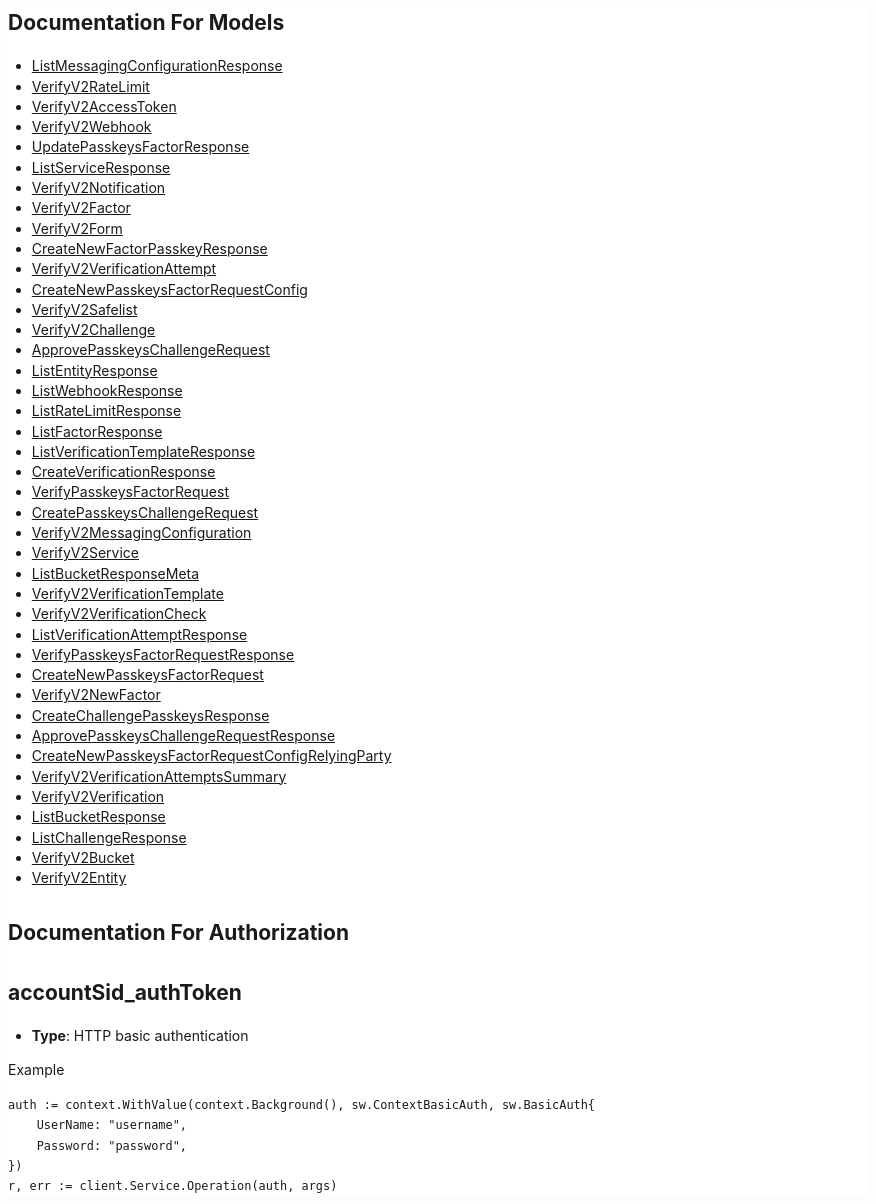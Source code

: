 
## Documentation For Models

 - [ListMessagingConfigurationResponse](docs/ListMessagingConfigurationResponse.md)
 - [VerifyV2RateLimit](docs/VerifyV2RateLimit.md)
 - [VerifyV2AccessToken](docs/VerifyV2AccessToken.md)
 - [VerifyV2Webhook](docs/VerifyV2Webhook.md)
 - [UpdatePasskeysFactorResponse](docs/UpdatePasskeysFactorResponse.md)
 - [ListServiceResponse](docs/ListServiceResponse.md)
 - [VerifyV2Notification](docs/VerifyV2Notification.md)
 - [VerifyV2Factor](docs/VerifyV2Factor.md)
 - [VerifyV2Form](docs/VerifyV2Form.md)
 - [CreateNewFactorPasskeyResponse](docs/CreateNewFactorPasskeyResponse.md)
 - [VerifyV2VerificationAttempt](docs/VerifyV2VerificationAttempt.md)
 - [CreateNewPasskeysFactorRequestConfig](docs/CreateNewPasskeysFactorRequestConfig.md)
 - [VerifyV2Safelist](docs/VerifyV2Safelist.md)
 - [VerifyV2Challenge](docs/VerifyV2Challenge.md)
 - [ApprovePasskeysChallengeRequest](docs/ApprovePasskeysChallengeRequest.md)
 - [ListEntityResponse](docs/ListEntityResponse.md)
 - [ListWebhookResponse](docs/ListWebhookResponse.md)
 - [ListRateLimitResponse](docs/ListRateLimitResponse.md)
 - [ListFactorResponse](docs/ListFactorResponse.md)
 - [ListVerificationTemplateResponse](docs/ListVerificationTemplateResponse.md)
 - [CreateVerificationResponse](docs/CreateVerificationResponse.md)
 - [VerifyPasskeysFactorRequest](docs/VerifyPasskeysFactorRequest.md)
 - [CreatePasskeysChallengeRequest](docs/CreatePasskeysChallengeRequest.md)
 - [VerifyV2MessagingConfiguration](docs/VerifyV2MessagingConfiguration.md)
 - [VerifyV2Service](docs/VerifyV2Service.md)
 - [ListBucketResponseMeta](docs/ListBucketResponseMeta.md)
 - [VerifyV2VerificationTemplate](docs/VerifyV2VerificationTemplate.md)
 - [VerifyV2VerificationCheck](docs/VerifyV2VerificationCheck.md)
 - [ListVerificationAttemptResponse](docs/ListVerificationAttemptResponse.md)
 - [VerifyPasskeysFactorRequestResponse](docs/VerifyPasskeysFactorRequestResponse.md)
 - [CreateNewPasskeysFactorRequest](docs/CreateNewPasskeysFactorRequest.md)
 - [VerifyV2NewFactor](docs/VerifyV2NewFactor.md)
 - [CreateChallengePasskeysResponse](docs/CreateChallengePasskeysResponse.md)
 - [ApprovePasskeysChallengeRequestResponse](docs/ApprovePasskeysChallengeRequestResponse.md)
 - [CreateNewPasskeysFactorRequestConfigRelyingParty](docs/CreateNewPasskeysFactorRequestConfigRelyingParty.md)
 - [VerifyV2VerificationAttemptsSummary](docs/VerifyV2VerificationAttemptsSummary.md)
 - [VerifyV2Verification](docs/VerifyV2Verification.md)
 - [ListBucketResponse](docs/ListBucketResponse.md)
 - [ListChallengeResponse](docs/ListChallengeResponse.md)
 - [VerifyV2Bucket](docs/VerifyV2Bucket.md)
 - [VerifyV2Entity](docs/VerifyV2Entity.md)


## Documentation For Authorization



## accountSid_authToken

- **Type**: HTTP basic authentication

Example

```golang
auth := context.WithValue(context.Background(), sw.ContextBasicAuth, sw.BasicAuth{
    UserName: "username",
    Password: "password",
})
r, err := client.Service.Operation(auth, args)
```

